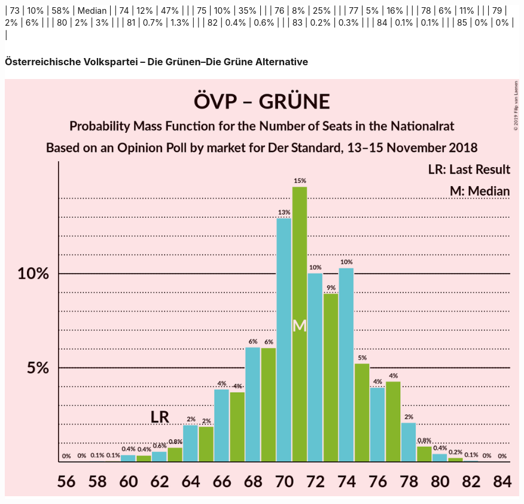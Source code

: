 | 73 | 10% | 58% | Median |
| 74 | 12% | 47% |  |
| 75 | 10% | 35% |  |
| 76 | 8% | 25% |  |
| 77 | 5% | 16% |  |
| 78 | 6% | 11% |  |
| 79 | 2% | 6% |  |
| 80 | 2% | 3% |  |
| 81 | 0.7% | 1.3% |  |
| 82 | 0.4% | 0.6% |  |
| 83 | 0.2% | 0.3% |  |
| 84 | 0.1% | 0.1% |  |
| 85 | 0% | 0% |  |

### Österreichische Volkspartei – Die Grünen–Die Grüne Alternative

![Graph with seats probability mass function not yet produced](2018-11-15-market-coalitions-seats-pmf-övp–grüne.png "Seats Probability Mass Function")
